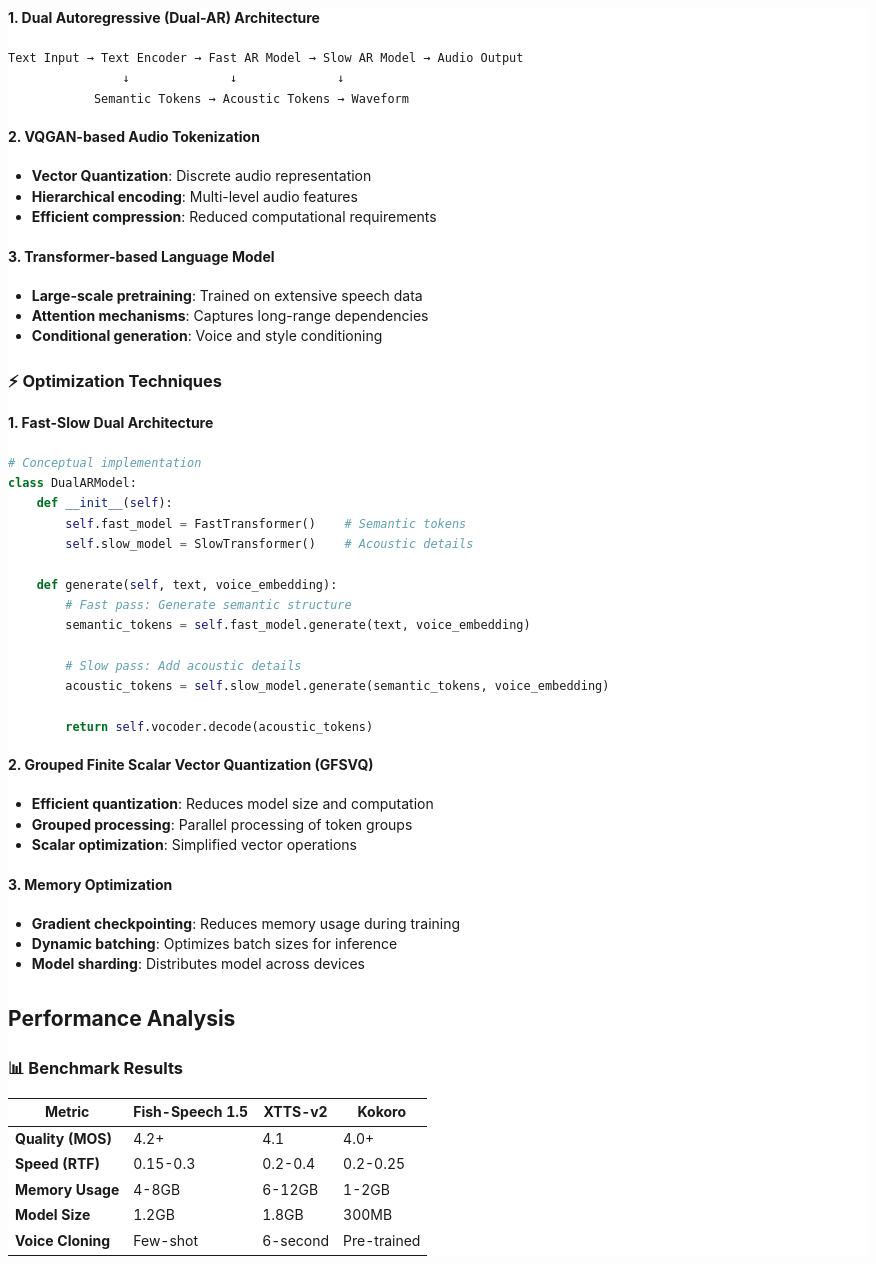 #### **1. Dual Autoregressive (Dual-AR) Architecture**
```
Text Input → Text Encoder → Fast AR Model → Slow AR Model → Audio Output
                ↓              ↓              ↓
            Semantic Tokens → Acoustic Tokens → Waveform
```

#### **2. VQGAN-based Audio Tokenization**
- **Vector Quantization**: Discrete audio representation
- **Hierarchical encoding**: Multi-level audio features
- **Efficient compression**: Reduced computational requirements

#### **3. Transformer-based Language Model**
- **Large-scale pretraining**: Trained on extensive speech data
- **Attention mechanisms**: Captures long-range dependencies
- **Conditional generation**: Voice and style conditioning

### ⚡ **Optimization Techniques**

#### **1. Fast-Slow Dual Architecture**
```python
# Conceptual implementation
class DualARModel:
    def __init__(self):
        self.fast_model = FastTransformer()    # Semantic tokens
        self.slow_model = SlowTransformer()    # Acoustic details
    
    def generate(self, text, voice_embedding):
        # Fast pass: Generate semantic structure
        semantic_tokens = self.fast_model.generate(text, voice_embedding)
        
        # Slow pass: Add acoustic details
        acoustic_tokens = self.slow_model.generate(semantic_tokens, voice_embedding)
        
        return self.vocoder.decode(acoustic_tokens)
```

#### **2. Grouped Finite Scalar Vector Quantization (GFSVQ)**
- **Efficient quantization**: Reduces model size and computation
- **Grouped processing**: Parallel processing of token groups
- **Scalar optimization**: Simplified vector operations

#### **3. Memory Optimization**
- **Gradient checkpointing**: Reduces memory usage during training
- **Dynamic batching**: Optimizes batch sizes for inference
- **Model sharding**: Distributes model across devices

## Performance Analysis

### 📊 **Benchmark Results**
| Metric | Fish-Speech 1.5 | XTTS-v2 | Kokoro |
|--------|-----------------|---------|--------|
| **Quality (MOS)** | 4.2+ | 4.1 | 4.0+ |
| **Speed (RTF)** | 0.15-0.3 | 0.2-0.4 | 0.2-0.25 |
| **Memory Usage** | 4-8GB | 6-12GB | 1-2GB |
| **Model Size** | 1.2GB | 1.8GB | 300MB |
| **Voice Cloning** | Few-shot | 6-second | Pre-trained |
